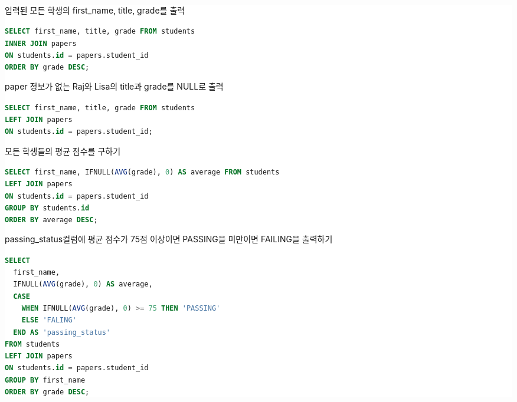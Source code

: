 입력된 모든 학생의 first_name, title, grade를 출력
```sql
SELECT first_name, title, grade FROM students
INNER JOIN papers
ON students.id = papers.student_id
ORDER BY grade DESC;
```

paper 정보가 없는 Raj와 Lisa의 title과 grade를 NULL로 출력
```sql
SELECT first_name, title, grade FROM students
LEFT JOIN papers
ON students.id = papers.student_id;
```

모든 학생들의 평균 점수를 구하기
```sql
SELECT first_name, IFNULL(AVG(grade), 0) AS average FROM students
LEFT JOIN papers
ON students.id = papers.student_id
GROUP BY students.id
ORDER BY average DESC;
```

passing_status컬럼에 평균 점수가 75점 이상이면 PASSING을 미만이면 FAILING을 출력하기
```sql
SELECT 
  first_name, 
  IFNULL(AVG(grade), 0) AS average,  
  CASE
    WHEN IFNULL(AVG(grade), 0) >= 75 THEN 'PASSING'
    ELSE 'FALING'
  END AS 'passing_status'
FROM students
LEFT JOIN papers
ON students.id = papers.student_id
GROUP BY first_name
ORDER BY grade DESC;
```